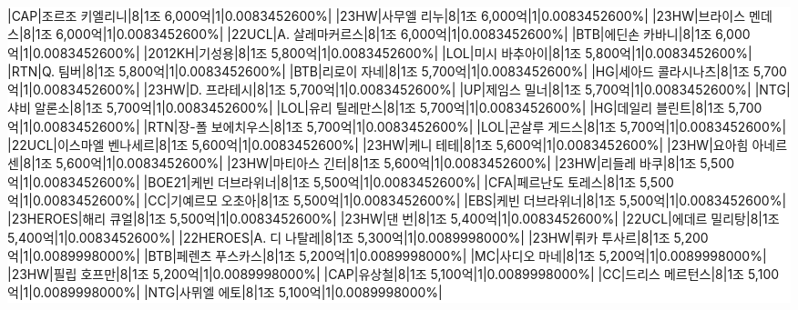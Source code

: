 |CAP|조르조 키엘리니|8|1조 6,000억|1|0.0083452600%|
|23HW|사무엘 리누|8|1조 6,000억|1|0.0083452600%|
|23HW|브라이스 멘데스|8|1조 6,000억|1|0.0083452600%|
|22UCL|A. 살레마커르스|8|1조 6,000억|1|0.0083452600%|
|BTB|에딘손 카바니|8|1조 6,000억|1|0.0083452600%|
|2012KH|기성용|8|1조 5,800억|1|0.0083452600%|
|LOL|미시 바추아이|8|1조 5,800억|1|0.0083452600%|
|RTN|Q. 팀버|8|1조 5,800억|1|0.0083452600%|
|BTB|리로이 자네|8|1조 5,700억|1|0.0083452600%|
|HG|세아드 콜라시나츠|8|1조 5,700억|1|0.0083452600%|
|23HW|D. 프라테시|8|1조 5,700억|1|0.0083452600%|
|UP|제임스 밀너|8|1조 5,700억|1|0.0083452600%|
|NTG|샤비 알론소|8|1조 5,700억|1|0.0083452600%|
|LOL|유리 틸레만스|8|1조 5,700억|1|0.0083452600%|
|HG|데일리 블린트|8|1조 5,700억|1|0.0083452600%|
|RTN|장-폴 보에치우스|8|1조 5,700억|1|0.0083452600%|
|LOL|곤살루 게드스|8|1조 5,700억|1|0.0083452600%|
|22UCL|이스마엘 벤나세르|8|1조 5,600억|1|0.0083452600%|
|23HW|케니 테테|8|1조 5,600억|1|0.0083452600%|
|23HW|요아힘 아네르센|8|1조 5,600억|1|0.0083452600%|
|23HW|마티아스 긴터|8|1조 5,600억|1|0.0083452600%|
|23HW|리들레 바쿠|8|1조 5,500억|1|0.0083452600%|
|BOE21|케빈 더브라위너|8|1조 5,500억|1|0.0083452600%|
|CFA|페르난도 토레스|8|1조 5,500억|1|0.0083452600%|
|CC|기예르모 오초아|8|1조 5,500억|1|0.0083452600%|
|EBS|케빈 더브라위너|8|1조 5,500억|1|0.0083452600%|
|23HEROES|해리 큐얼|8|1조 5,500억|1|0.0083452600%|
|23HW|댄 번|8|1조 5,400억|1|0.0083452600%|
|22UCL|에데르 밀리탕|8|1조 5,400억|1|0.0083452600%|
|22HEROES|A. 디 나탈레|8|1조 5,300억|1|0.0089998000%|
|23HW|뤼카 투사르|8|1조 5,200억|1|0.0089998000%|
|BTB|페렌츠 푸스카스|8|1조 5,200억|1|0.0089998000%|
|MC|사디오 마네|8|1조 5,200억|1|0.0089998000%|
|23HW|필립 호프만|8|1조 5,200억|1|0.0089998000%|
|CAP|유상철|8|1조 5,100억|1|0.0089998000%|
|CC|드리스 메르턴스|8|1조 5,100억|1|0.0089998000%|
|NTG|사뮈엘 에토|8|1조 5,100억|1|0.0089998000%|